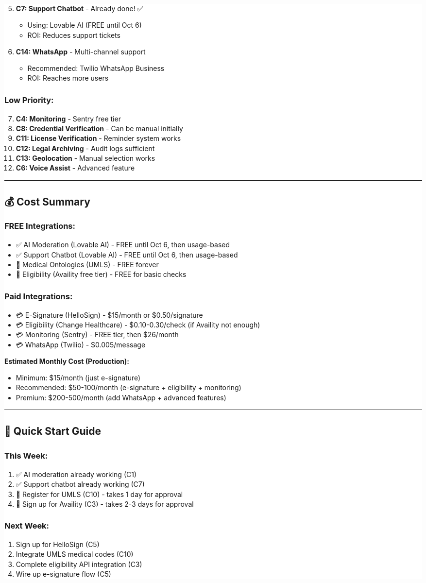 5. **C7: Support Chatbot** - Already done! ✅
   - Using: Lovable AI (FREE until Oct 6)
   - ROI: Reduces support tickets

6. **C14: WhatsApp** - Multi-channel support
   - Recommended: Twilio WhatsApp Business
   - ROI: Reaches more users

### Low Priority:
7. **C4: Monitoring** - Sentry free tier
8. **C8: Credential Verification** - Can be manual initially
9. **C11: License Verification** - Reminder system works
10. **C12: Legal Archiving** - Audit logs sufficient
11. **C13: Geolocation** - Manual selection works
12. **C6: Voice Assist** - Advanced feature

---

## 💰 Cost Summary

### FREE Integrations:
- ✅ AI Moderation (Lovable AI) - FREE until Oct 6, then usage-based
- ✅ Support Chatbot (Lovable AI) - FREE until Oct 6, then usage-based
- 🔧 Medical Ontologies (UMLS) - FREE forever
- 🔧 Eligibility (Availity free tier) - FREE for basic checks

### Paid Integrations:
- 💳 E-Signature (HelloSign) - $15/month or $0.50/signature
- 💳 Eligibility (Change Healthcare) - $0.10-0.30/check (if Availity not enough)
- 💳 Monitoring (Sentry) - FREE tier, then $26/month
- 💳 WhatsApp (Twilio) - $0.005/message

**Estimated Monthly Cost (Production):**
- Minimum: $15/month (just e-signature)
- Recommended: $50-100/month (e-signature + eligibility + monitoring)
- Premium: $200-500/month (add WhatsApp + advanced features)

---

## 🚀 Quick Start Guide

### This Week:
1. ✅ AI moderation already working (C1)
2. ✅ Support chatbot already working (C7)
3. 🔧 Register for UMLS (C10) - takes 1 day for approval
4. 🔧 Sign up for Availity (C3) - takes 2-3 days for approval

### Next Week:
1. Sign up for HelloSign (C5)
2. Integrate UMLS medical codes (C10)
3. Complete eligibility API integration (C3)
4. Wire up e-signature flow (C5)
